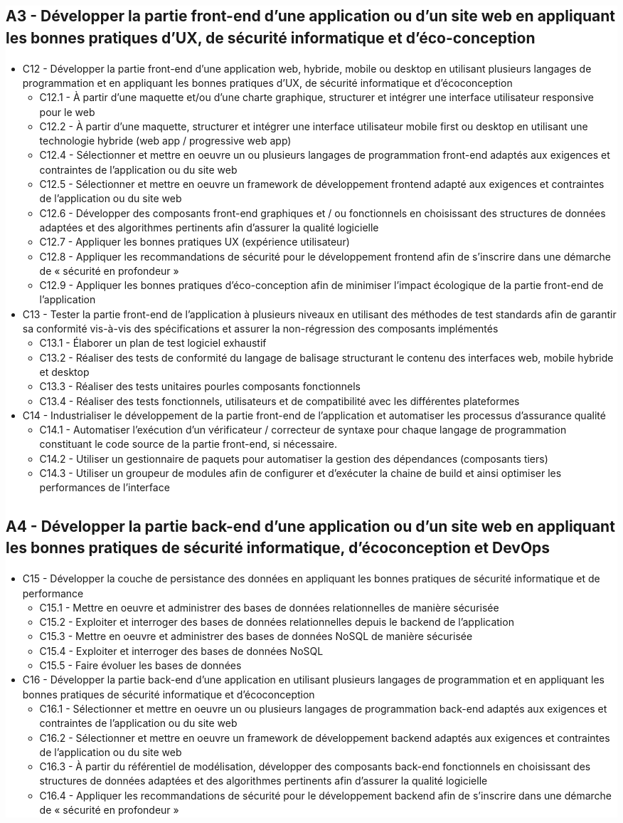 ## A3 - Développer la partie front-end d’une application ou d’un site web en appliquant les bonnes pratiques d’UX, de sécurité informatique et d’éco-conception
- C12 - Développer la partie front-end d’une application web, hybride, mobile ou desktop en utilisant plusieurs langages de programmation et en appliquant les bonnes pratiques d’UX, de sécurité informatique et d’écoconception
  - C12.1 - À partir d’une maquette et/ou d’une charte graphique, structurer et intégrer une interface utilisateur responsive pour le web
  - C12.2 - À partir d’une maquette, structurer et intégrer une interface utilisateur mobile first ou desktop en utilisant une technologie hybride (web app / progressive web app)
  - C12.4 - Sélectionner et mettre en oeuvre un ou plusieurs langages de programmation front-end adaptés aux exigences et contraintes de l’application ou du site web
  - C12.5 - Sélectionner et mettre en oeuvre un framework de développement frontend adapté aux exigences et contraintes de l’application ou du site web
  - C12.6 - Développer des composants front-end graphiques et / ou fonctionnels en choisissant des structures de données adaptées et des algorithmes pertinents afin d’assurer la qualité logicielle
  - C12.7 - Appliquer les bonnes pratiques UX (expérience utilisateur)
  - C12.8 - Appliquer les recommandations de sécurité pour le développement frontend afin de s’inscrire dans une démarche de « sécurité en profondeur »
  - C12.9 - Appliquer les bonnes pratiques d’éco-conception afin de minimiser l’impact écologique de la partie front-end de l’application
- C13 - Tester la partie front-end de l’application à plusieurs niveaux en utilisant des méthodes de test standards afin de garantir sa conformité vis-à-vis des spécifications et assurer la non-régression des composants implémentés
  - C13.1 - Élaborer un plan de test logiciel exhaustif
  - C13.2 - Réaliser des tests de conformité du langage de balisage structurant le contenu des interfaces web, mobile hybride et desktop
  - C13.3 - Réaliser des tests unitaires pourles composants fonctionnels
  - C13.4 - Réaliser des tests fonctionnels, utilisateurs et de compatibilité avec les différentes plateformes
- C14 - Industrialiser le développement de la partie front-end de l’application et automatiser les processus d’assurance qualité
  - C14.1 - Automatiser l’exécution d’un vérificateur / correcteur de syntaxe pour chaque langage de programmation constituant le code source de la partie front-end, si nécessaire.
  - C14.2 - Utiliser un gestionnaire de paquets pour automatiser la gestion des dépendances (composants tiers)
  - C14.3 - Utiliser un groupeur de modules afin de configurer et d’exécuter la chaine de build et ainsi optimiser les performances de l’interface

## A4 - Développer la partie back-end d’une application ou d’un site web en appliquant les bonnes pratiques de sécurité informatique, d’écoconception et DevOps

- C15 - Développer la couche de persistance des données en appliquant les bonnes pratiques de sécurité informatique et de performance
  - C15.1 - Mettre en oeuvre et administrer des bases de données relationnelles de manière sécurisée
  - C15.2 - Exploiter et interroger des bases de données relationnelles depuis le backend de l’application
  - C15.3 - Mettre en oeuvre et administrer des bases de données NoSQL de manière sécurisée
  - C15.4 - Exploiter et interroger des bases de données NoSQL
  - C15.5 - Faire évoluer les bases de données
- C16 - Développer la partie back-end d’une application en utilisant plusieurs langages de programmation et en appliquant les bonnes pratiques de sécurité informatique et d’écoconception
  - C16.1 - Sélectionner et mettre en oeuvre un ou plusieurs langages de programmation back-end adaptés aux exigences et contraintes de l’application ou du site web
  - C16.2 - Sélectionner et mettre en oeuvre un framework de développement backend adaptés aux exigences et contraintes de l’application ou du site web
  - C16.3 - À partir du référentiel de modélisation, développer des composants back-end fonctionnels en choisissant des structures de données adaptées et des algorithmes pertinents afin d’assurer la qualité logicielle
  - C16.4 - Appliquer les recommandations de sécurité pour le développement backend afin de s’inscrire dans une démarche de « sécurité en profondeur »